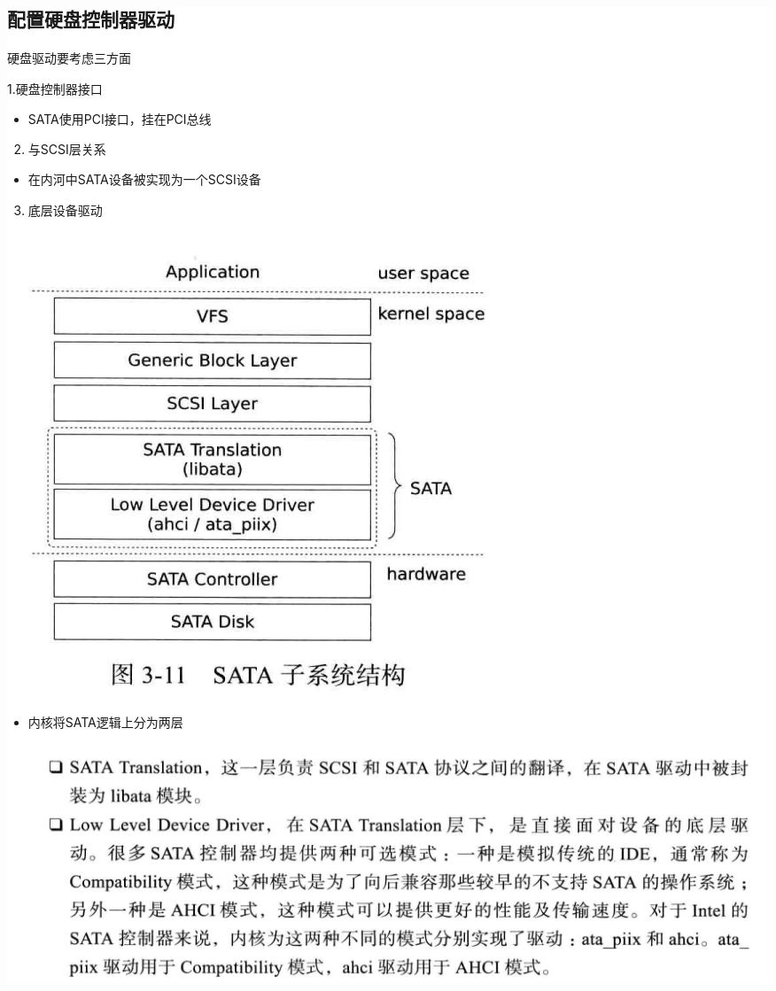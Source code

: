 
## 配置硬盘控制器驱动

硬盘驱动要考虑三方面

1.硬盘控制器接口
  * SATA使用PCI接口，挂在PCI总线
2. 与SCSI层关系
  * 在内河中SATA设备被实现为一个SCSI设备
3. 底层设备驱动

![20190912_162027_32](image/20190912_162027_32.png)

* 内核将SATA逻辑上分为两层

![20190912_162045_22](image/20190912_162045_22.png)
